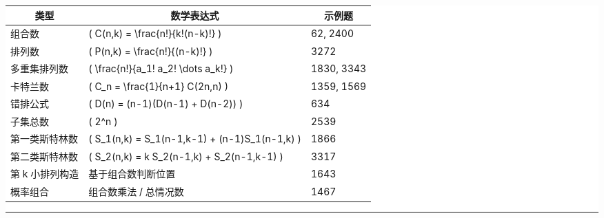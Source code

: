 | 类型             | 数学表达式                                      | 示例题 |
|------------------|-------------------------------------------------|--------|
| 组合数           | \( C(n,k) = \frac{n!}{k!(n-k)!} \)              | 62, 2400 |
| 排列数           | \( P(n,k) = \frac{n!}{(n-k)!} \)                | 3272     |
| 多重集排列数     | \( \frac{n!}{a_1! a_2! \dots a_k!} \)          | 1830, 3343 |
| 卡特兰数         | \( C_n = \frac{1}{n+1} C(2n,n) \)               | 1359, 1569 |
| 错排公式         | \( D(n) = (n-1)(D(n-1) + D(n-2)) \)            | 634     |
| 子集总数         | \( 2^n \)                                      | 2539    |
| 第一类斯特林数   | \( S_1(n,k) = S_1(n-1,k-1) + (n-1)S_1(n-1,k) \) | 1866    |
| 第二类斯特林数   | \( S_2(n,k) = k S_2(n-1,k) + S_2(n-1,k-1) \)    | 3317    |
| 第 k 小排列构造  | 基于组合数判断位置                             | 1643    |
| 概率组合         | 组合数乘法 / 总情况数                          | 1467    |

---

